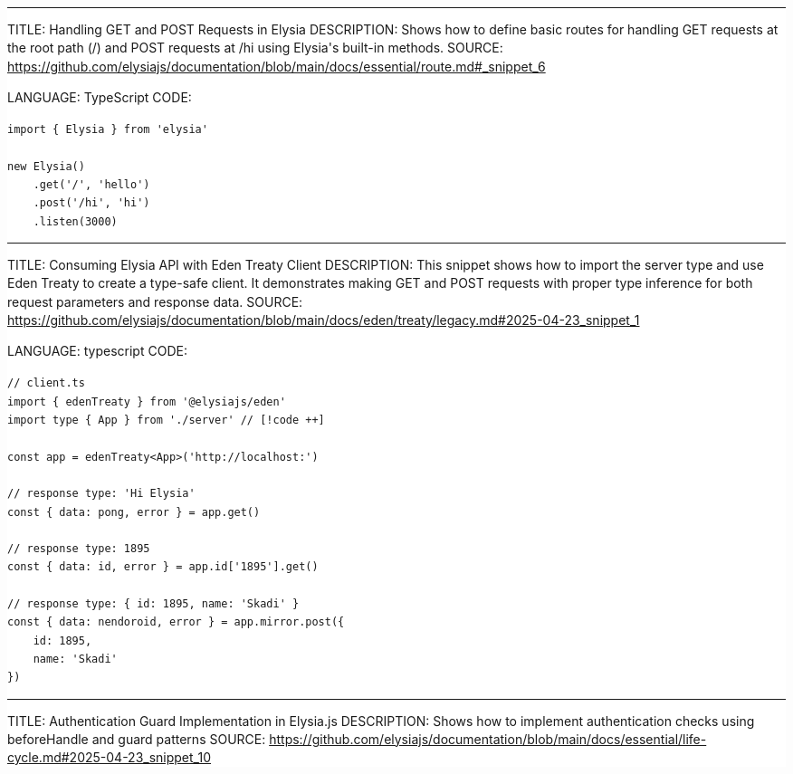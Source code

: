 ----------------------------------------

TITLE: Handling GET and POST Requests in Elysia
DESCRIPTION: Shows how to define basic routes for handling GET requests at the root path (/) and POST requests at /hi using Elysia's built-in methods.
SOURCE: https://github.com/elysiajs/documentation/blob/main/docs/essential/route.md#_snippet_6

LANGUAGE: TypeScript
CODE:
```
import { Elysia } from 'elysia'

new Elysia()
    .get('/', 'hello')
    .post('/hi', 'hi')
    .listen(3000)
```

----------------------------------------

TITLE: Consuming Elysia API with Eden Treaty Client
DESCRIPTION: This snippet shows how to import the server type and use Eden Treaty to create a type-safe client. It demonstrates making GET and POST requests with proper type inference for both request parameters and response data.
SOURCE: https://github.com/elysiajs/documentation/blob/main/docs/eden/treaty/legacy.md#2025-04-23_snippet_1

LANGUAGE: typescript
CODE:
```
// client.ts
import { edenTreaty } from '@elysiajs/eden'
import type { App } from './server' // [!code ++]

const app = edenTreaty<App>('http://localhost:')

// response type: 'Hi Elysia'
const { data: pong, error } = app.get()

// response type: 1895
const { data: id, error } = app.id['1895'].get()

// response type: { id: 1895, name: 'Skadi' }
const { data: nendoroid, error } = app.mirror.post({
    id: 1895,
    name: 'Skadi'
})
```

----------------------------------------

TITLE: Authentication Guard Implementation in Elysia.js
DESCRIPTION: Shows how to implement authentication checks using beforeHandle and guard patterns
SOURCE: https://github.com/elysiajs/documentation/blob/main/docs/essential/life-cycle.md#2025-04-23_snippet_10
